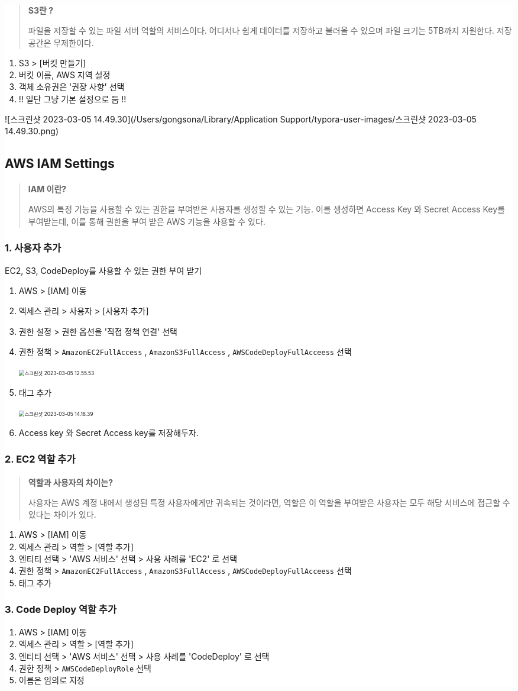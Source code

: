 > **S3란 ?**
>
>  파일을 저장할 수 있는 파일 서버 역할의 서비스이다. 어디서나 쉽게 데이터를 저장하고 불러올 수 있으며 파일 크기는 5TB까지 지원한다. 저장 공간은 무제한이다.

1. S3 > [버킷 만들기]
2. 버킷 이름, AWS 지역 설정 
3. 객체 소유권은 '권장 사항' 선택
4. !! 일단 그냥 기본 설정으로 둠 !!

![스크린샷 2023-03-05 14.49.30](/Users/gongsona/Library/Application Support/typora-user-images/스크린샷 2023-03-05 14.49.30.png)



## AWS IAM Settings

> **IAM 이란?** 
>
> AWS의 특정 기능을 사용할 수 있는 권한을 부여받은 사용자를 생성할 수 있는 기능. 이를 생성하면 Access Key 와 Secret Access Key를 부여받는데, 이를 통해 권한을 부여 받은 AWS 기능을 사용할 수 있다.

### 1. 사용자 추가

EC2, S3, CodeDeploy를 사용할 수 있는 권한 부여 받기

1. AWS > [IAM] 이동

2. 엑세스 관리 > 사용자 > [사용자 추가]

3. 권한 설정 > 권한 옵션을 '직접 정책 연결' 선택

4. 권한 정책 > `AmazonEC2FullAccess` , `AmazonS3FullAccess` , `AWSCodeDeployFullAcceess` 선택

   <img src="/Users/gongsona/Library/Application Support/typora-user-images/스크린샷 2023-03-05 12.55.53.png" alt="스크린샷 2023-03-05 12.55.53" style="zoom:60%;" />

5. 태그 추가 

   <img src="/Users/gongsona/Library/Application Support/typora-user-images/스크린샷 2023-03-05 14.18.39.png" alt="스크린샷 2023-03-05 14.18.39" style="zoom:60%;" />

6. Access key 와 Secret Access key를 저장해두자.

### 2. EC2 역할 추가

> **역할과 사용자의 차이는?**
>
> 사용자는 AWS 계정 내에서 생성된 특정 사용자에게만 귀속되는 것이라면, 역할은 이 역할을 부여받은 사용자는 모두 해당 서비스에 접근할 수 있다는 차이가 있다.

1. AWS > [IAM] 이동
2. 엑세스 관리 > 역할 > [역할 추가]
3. 엔티티 선택 > 'AWS 서비스' 선택 > 사용 사례를 'EC2' 로 선택
4. 권한 정책 > `AmazonEC2FullAccess` , `AmazonS3FullAccess` , `AWSCodeDeployFullAcceess` 선택
5. 태그 추가

### 3. Code Deploy 역할 추가

1. AWS > [IAM] 이동
2. 엑세스 관리 > 역할 > [역할 추가]
3. 엔티티 선택 > 'AWS 서비스' 선택 > 사용 사례를 'CodeDeploy' 로 선택
4. 권한 정책 > `AWSCodeDeployRole` 선택
5. 이름은 임의로 지정 
